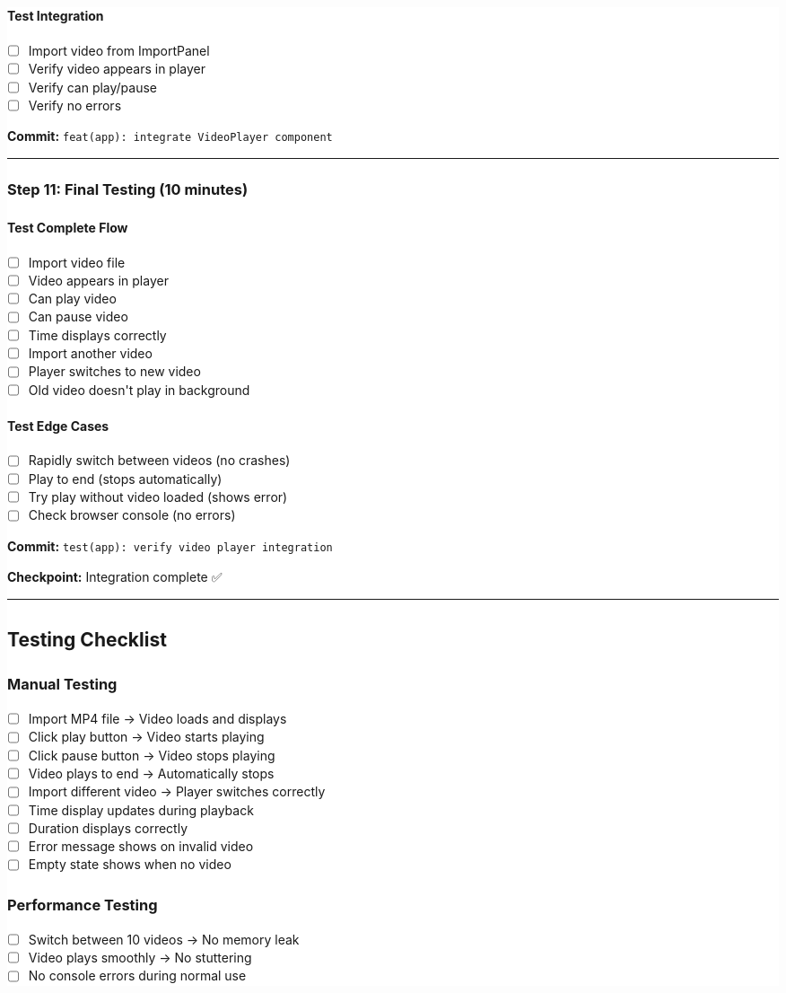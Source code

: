 #### Test Integration
- [ ] Import video from ImportPanel
- [ ] Verify video appears in player
- [ ] Verify can play/pause
- [ ] Verify no errors

**Commit:** `feat(app): integrate VideoPlayer component`

---

### Step 11: Final Testing (10 minutes)

#### Test Complete Flow
- [ ] Import video file
- [ ] Video appears in player
- [ ] Can play video
- [ ] Can pause video
- [ ] Time displays correctly
- [ ] Import another video
- [ ] Player switches to new video
- [ ] Old video doesn't play in background

#### Test Edge Cases
- [ ] Rapidly switch between videos (no crashes)
- [ ] Play to end (stops automatically)
- [ ] Try play without video loaded (shows error)
- [ ] Check browser console (no errors)

**Commit:** `test(app): verify video player integration`

**Checkpoint:** Integration complete ✅

---

## Testing Checklist

### Manual Testing
- [ ] Import MP4 file → Video loads and displays
- [ ] Click play button → Video starts playing
- [ ] Click pause button → Video stops playing
- [ ] Video plays to end → Automatically stops
- [ ] Import different video → Player switches correctly
- [ ] Time display updates during playback
- [ ] Duration displays correctly
- [ ] Error message shows on invalid video
- [ ] Empty state shows when no video

### Performance Testing
- [ ] Switch between 10 videos → No memory leak
- [ ] Video plays smoothly → No stuttering
- [ ] No console errors during normal use
